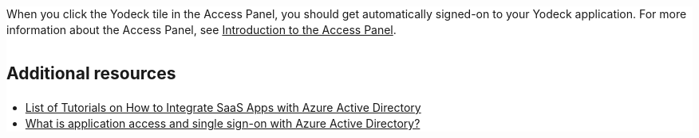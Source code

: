 When you click the Yodeck tile in the Access Panel, you should get automatically signed-on to your Yodeck application.
For more information about the Access Panel, see [Introduction to the Access Panel](../user-help/active-directory-saas-access-panel-introduction.md). 

## Additional resources

* [List of Tutorials on How to Integrate SaaS Apps with Azure Active Directory](tutorial-list.md)
* [What is application access and single sign-on with Azure Active Directory?](../manage-apps/what-is-single-sign-on.md)





[1]: ./media/yodeck-tutorial/tutorial_general_01.png
[2]: ./media/yodeck-tutorial/tutorial_general_02.png
[3]: ./media/yodeck-tutorial/tutorial_general_03.png
[4]: ./media/yodeck-tutorial/tutorial_general_04.png

[100]: ./media/yodeck-tutorial/tutorial_general_100.png

[200]: ./media/yodeck-tutorial/tutorial_general_200.png
[201]: ./media/yodeck-tutorial/tutorial_general_201.png
[202]: ./media/yodeck-tutorial/tutorial_general_202.png
[203]: ./media/yodeck-tutorial/tutorial_general_203.png

